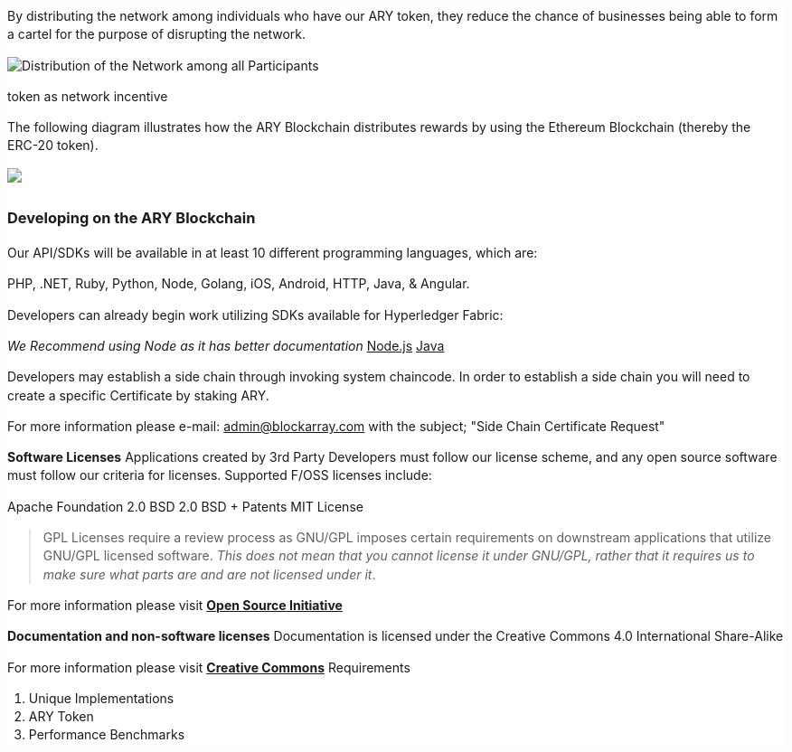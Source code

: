 By distributing the network among individuals who have our ARY token, they reduce the chance of businesses being able to form a cartel for the purpose of disrupting the network. 

![Distribution of the Network among all Participants](https://www.dropbox.com/s/zbbacvd6r9w84bo/Screenshot%202018-04-23%2013.39.51.png?raw=1)


token as network incentive 

The following diagram illustrates how the ARY Blockchain distributes rewards by using the Ethereum Blockchain (thereby the ERC-20 token).


![](https://www.dropbox.com/s/m92bfzsfew7i8ei/Screenshot%202018-04-23%2013.41.30.png?raw=1)


### Developing on the ARY Blockchain

Our API/SDKs will be available in at least 10 different programming languages, which are:

PHP, .NET, Ruby, Python, Node, Golang, iOS, Android, HTTP, Java, & Angular.

Developers can already begin work utilizing SDKs available for Hyperledger Fabric:

*We Recommend using Node as it has better documentation*
[Node.js](https://fabric-sdk-node.github.io/index.html)
[Java](https://github.com/hyperledger/fabric-sdk-java)

Developers may establish a side chain through invoking system chaincode. In order to establish a side chain you will need to create a specific Certificate by staking ARY. 

For more information please e-mail: admin@blockarray.com with the subject;
"Side Chain Certificate Request"

**Software Licenses**
Applications created by 3rd Party Developers must follow our license scheme, and any open source software must follow our criteria for licenses. Supported F/OSS licenses include:

Apache Foundation 2.0
BSD 2.0
BSD + Patents
MIT License

> GPL Licenses require a review process as GNU/GPL imposes certain requirements on downstream applications that utilize GNU/GPL licensed software. *This does not mean that you cannot license it under GNU/GPL, rather that it requires us to make sure what parts are and are not licensed under it*.

For more information please visit [**Open Source Initiative**](https://opensource.org/licenses/category)

**Documentation and non-software licenses**
Documentation is licensed under the Creative Commons 4.0 International Share-Alike

For more information please visit [**Creative Commons**](https://creativecommons.org)
Requirements

  1. Unique Implementations
  2. ARY Token
  3. Performance Benchmarks
